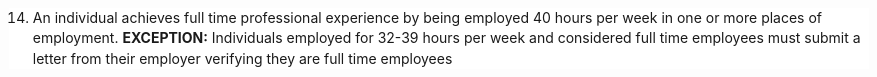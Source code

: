 14. An individual achieves full time professional experience by being employed 40 hours per week in one or more places of employment. **EXCEPTION:** Individuals employed for 32-39 hours per week and considered full time employees must submit a letter from their employer verifying they are full time employees

